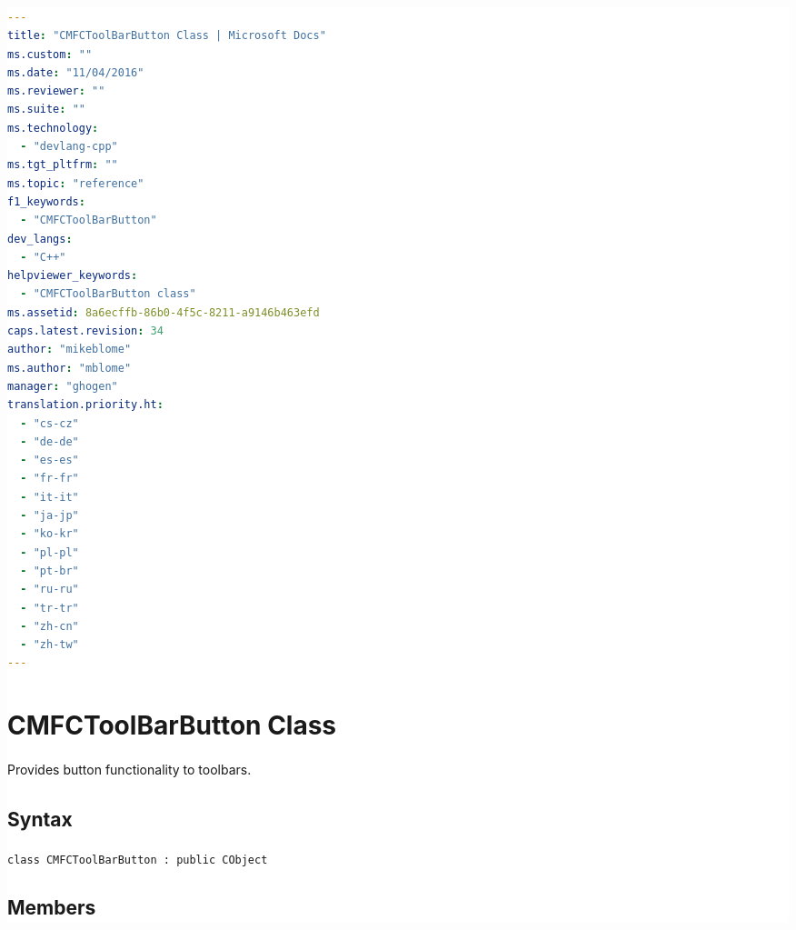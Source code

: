 ```yaml
---
title: "CMFCToolBarButton Class | Microsoft Docs"
ms.custom: ""
ms.date: "11/04/2016"
ms.reviewer: ""
ms.suite: ""
ms.technology: 
  - "devlang-cpp"
ms.tgt_pltfrm: ""
ms.topic: "reference"
f1_keywords: 
  - "CMFCToolBarButton"
dev_langs: 
  - "C++"
helpviewer_keywords: 
  - "CMFCToolBarButton class"
ms.assetid: 8a6ecffb-86b0-4f5c-8211-a9146b463efd
caps.latest.revision: 34
author: "mikeblome"
ms.author: "mblome"
manager: "ghogen"
translation.priority.ht: 
  - "cs-cz"
  - "de-de"
  - "es-es"
  - "fr-fr"
  - "it-it"
  - "ja-jp"
  - "ko-kr"
  - "pl-pl"
  - "pt-br"
  - "ru-ru"
  - "tr-tr"
  - "zh-cn"
  - "zh-tw"
---
```

# CMFCToolBarButton Class
Provides button functionality to toolbars.  
  
## Syntax  
  
```  
class CMFCToolBarButton : public CObject  
```  
  
## Members  
  